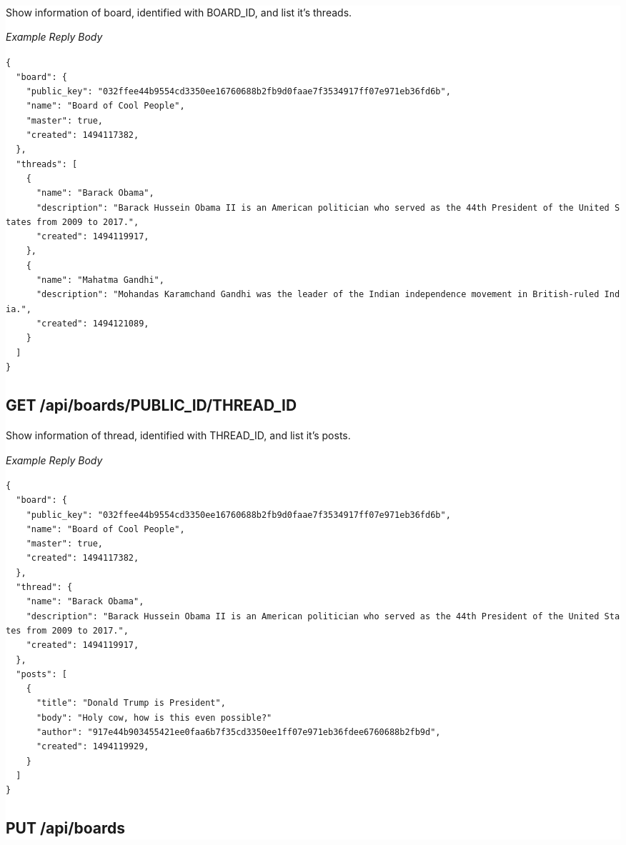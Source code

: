Show information of board, identified with BOARD_ID, and list it’s threads.

*Example Reply Body*

    {
      "board": {
        "public_key": "032ffee44b9554cd3350ee16760688b2fb9d0faae7f3534917ff07e971eb36fd6b",
        "name": "Board of Cool People",
        "master": true,
        "created": 1494117382,
      },
      "threads": [
        {
          "name": "Barack Obama",
          "description": "Barack Hussein Obama II is an American politician who served as the 44th President of the United States from 2009 to 2017.",
          "created": 1494119917,
        },
        {
          "name": "Mahatma Gandhi",
          "description": "Mohandas Karamchand Gandhi was the leader of the Indian independence movement in British-ruled India.",
          "created": 1494121089,
        }
      ]
    }
## GET /api/boards/PUBLIC_ID/THREAD_ID

Show information of thread, identified with THREAD_ID, and list it’s posts.

*Example Reply Body*

    {
      "board": {
        "public_key": "032ffee44b9554cd3350ee16760688b2fb9d0faae7f3534917ff07e971eb36fd6b",
        "name": "Board of Cool People",
        "master": true,
        "created": 1494117382,
      },
      "thread": {
        "name": "Barack Obama",
        "description": "Barack Hussein Obama II is an American politician who served as the 44th President of the United States from 2009 to 2017.",
        "created": 1494119917,
      },
      "posts": [
        {
          "title": "Donald Trump is President",
          "body": "Holy cow, how is this even possible?"
          "author": "917e44b903455421ee0faa6b7f35cd3350ee1ff07e971eb36fdee6760688b2fb9d",
          "created": 1494119929,
        }
      ]
    }
## PUT /api/boards
